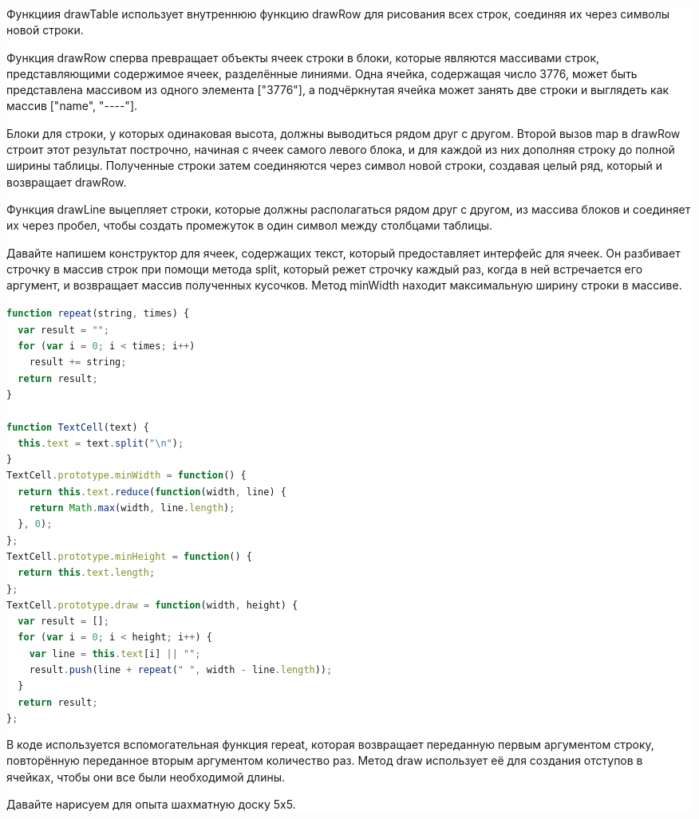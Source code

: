 Функциия drawTable использует внутреннюю функцию drawRow для рисования всех строк, соединяя их через символы новой строки.

Функция drawRow сперва превращает объекты ячеек строки в блоки, которые являются массивами строк, представляющими содержимое ячеек, разделённые линиями. Одна ячейка, содержащая число 3776, может быть представлена массивом из одного элемента ["3776"], а подчёркнутая ячейка может занять две строки и выглядеть как массив ["name", "----"].

Блоки для строки, у которых одинаковая высота, должны выводиться рядом друг с другом. Второй вызов map в drawRow строит этот результат построчно, начиная с ячеек самого левого блока, и для каждой из них дополняя строку до полной ширины таблицы. Полученные строки затем соединяются через символ новой строки, создавая целый ряд, который и возвращает drawRow.

Функция drawLine выцепляет строки, которые должны располагаться рядом друг с другом, из массива блоков и соединяет их через пробел, чтобы создать промежуток в один символ между столбцами таблицы.

Давайте напишем конструктор для ячеек, содержащих текст, который предоставляет интерфейс для ячеек. Он разбивает строчку в массив строк при помощи метода split, который режет строчку каждый раз, когда в ней встречается его аргумент, и возвращает массив полученных кусочков. Метод minWidth находит максимальную ширину строки в массиве.

```js
function repeat(string, times) {
  var result = "";
  for (var i = 0; i < times; i++)
    result += string;
  return result;
}

function TextCell(text) {
  this.text = text.split("\n");
}
TextCell.prototype.minWidth = function() {
  return this.text.reduce(function(width, line) {
    return Math.max(width, line.length);
  }, 0);
};
TextCell.prototype.minHeight = function() {
  return this.text.length;
};
TextCell.prototype.draw = function(width, height) {
  var result = [];
  for (var i = 0; i < height; i++) {
    var line = this.text[i] || "";
    result.push(line + repeat(" ", width - line.length));
  }
  return result;
};
```

В коде используется вспомогательная функция repeat, которая возвращает переданную первым аргументом строку, повторённую переданное вторым аргументом количество раз. Метод draw использует её для создания отступов в ячейках, чтобы они все были необходимой длины.

Давайте нарисуем для опыта шахматную доску 5х5.
